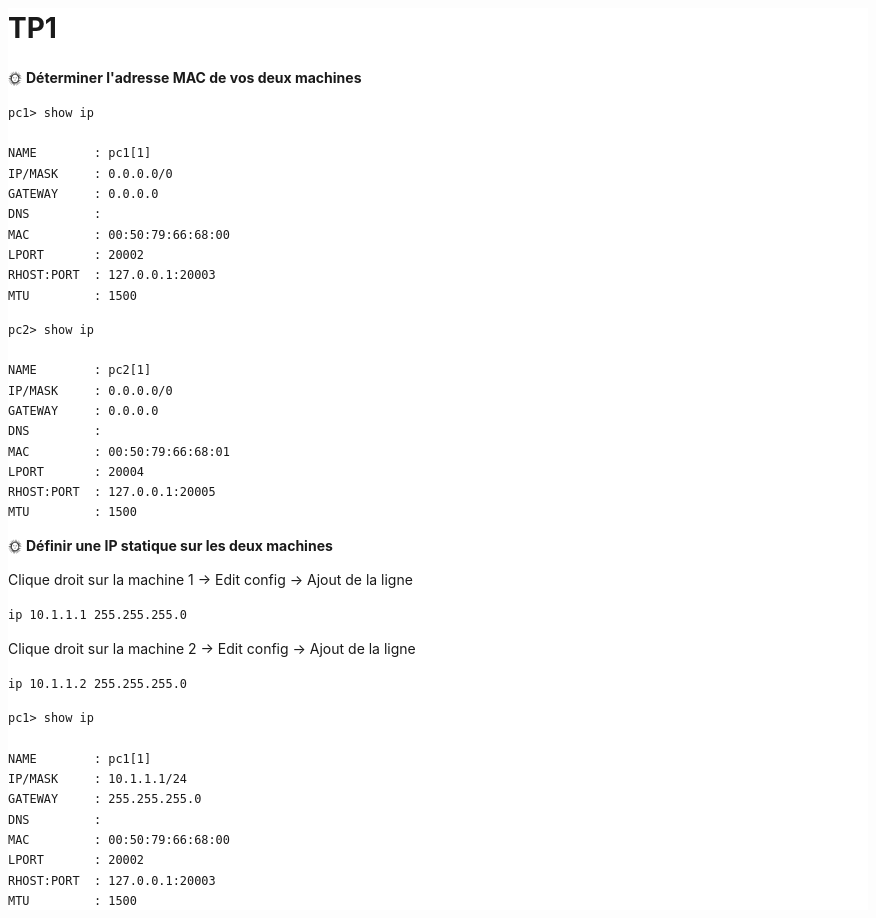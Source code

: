 # TP1

🌞 **Déterminer l'adresse MAC de vos deux machines**


```
pc1> show ip

NAME        : pc1[1]
IP/MASK     : 0.0.0.0/0
GATEWAY     : 0.0.0.0
DNS         :
MAC         : 00:50:79:66:68:00
LPORT       : 20002
RHOST:PORT  : 127.0.0.1:20003
MTU         : 1500
```


```
pc2> show ip

NAME        : pc2[1]
IP/MASK     : 0.0.0.0/0
GATEWAY     : 0.0.0.0
DNS         :
MAC         : 00:50:79:66:68:01
LPORT       : 20004
RHOST:PORT  : 127.0.0.1:20005
MTU         : 1500
```



🌞 **Définir une IP statique sur les deux machines**

Clique droit sur la machine 1 -> Edit config -> Ajout de la ligne
```
ip 10.1.1.1 255.255.255.0
```
Clique droit sur la machine 2 -> Edit config -> Ajout de la ligne
```
ip 10.1.1.2 255.255.255.0
```
```
pc1> show ip

NAME        : pc1[1]
IP/MASK     : 10.1.1.1/24
GATEWAY     : 255.255.255.0
DNS         :
MAC         : 00:50:79:66:68:00
LPORT       : 20002
RHOST:PORT  : 127.0.0.1:20003
MTU         : 1500
```
